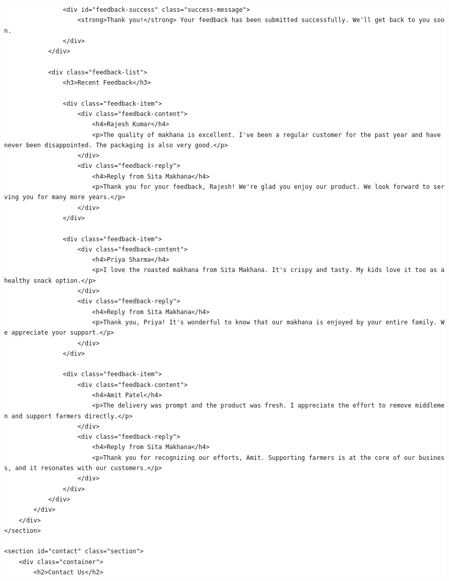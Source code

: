                     <div id="feedback-success" class="success-message">
                        <strong>Thank you!</strong> Your feedback has been submitted successfully. We'll get back to you soon.
                    </div>
                </div>
                
                <div class="feedback-list">
                    <h3>Recent Feedback</h3>
                    
                    <div class="feedback-item">
                        <div class="feedback-content">
                            <h4>Rajesh Kumar</h4>
                            <p>The quality of makhana is excellent. I've been a regular customer for the past year and have never been disappointed. The packaging is also very good.</p>
                        </div>
                        <div class="feedback-reply">
                            <h4>Reply from Sita Makhana</h4>
                            <p>Thank you for your feedback, Rajesh! We're glad you enjoy our product. We look forward to serving you for many more years.</p>
                        </div>
                    </div>
                    
                    <div class="feedback-item">
                        <div class="feedback-content">
                            <h4>Priya Sharma</h4>
                            <p>I love the roasted makhana from Sita Makhana. It's crispy and tasty. My kids love it too as a healthy snack option.</p>
                        </div>
                        <div class="feedback-reply">
                            <h4>Reply from Sita Makhana</h4>
                            <p>Thank you, Priya! It's wonderful to know that our makhana is enjoyed by your entire family. We appreciate your support.</p>
                        </div>
                    </div>
                    
                    <div class="feedback-item">
                        <div class="feedback-content">
                            <h4>Amit Patel</h4>
                            <p>The delivery was prompt and the product was fresh. I appreciate the effort to remove middlemen and support farmers directly.</p>
                        </div>
                        <div class="feedback-reply">
                            <h4>Reply from Sita Makhana</h4>
                            <p>Thank you for recognizing our efforts, Amit. Supporting farmers is at the core of our business, and it resonates with our customers.</p>
                        </div>
                    </div>
                </div>
            </div>
        </div>
    </section>

    <section id="contact" class="section">
        <div class="container">
            <h2>Contact Us</h2>
            
